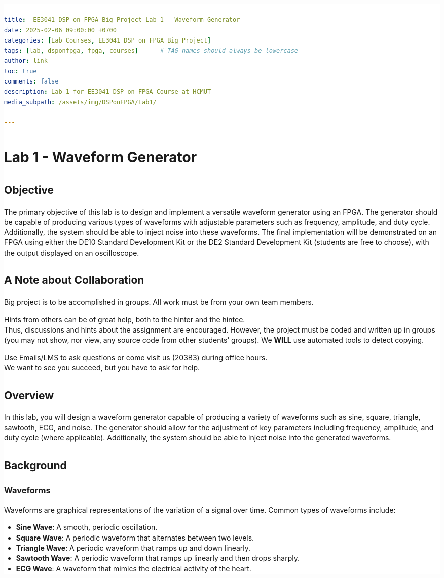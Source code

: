```yaml
---
title:  EE3041 DSP on FPGA Big Project Lab 1 - Waveform Generator
date: 2025-02-06 09:00:00 +0700
categories: [Lab Courses, EE3041 DSP on FPGA Big Project]
tags: [lab, dsponfpga, fpga, courses]      # TAG names should always be lowercase
author: link
toc: true
comments: false
description: Lab 1 for EE3041 DSP on FPGA Course at HCMUT
media_subpath: /assets/img/DSPonFPGA/Lab1/

---
```


# Lab 1 - Waveform Generator

## Objective
The primary objective of this lab is to design and implement a versatile waveform generator using an FPGA. The generator should be capable of producing various types of waveforms with adjustable parameters such as frequency, amplitude, and duty cycle. Additionally, the system should be able to inject noise into these waveforms. The final implementation will be demonstrated on an FPGA using either the DE10 Standard Development Kit or the DE2 Standard Development Kit (students are free to choose), with the output displayed on an oscilloscope.

## A Note about Collaboration

Big project is to be accomplished in groups. All work must be from your own team members.

Hints from others can be of great help, both to the hinter and the hintee.  
Thus, discussions and hints about the assignment are encouraged. However, the project must be coded and written up in groups (you may not show, nor view, any source code from other students’ groups). We **WILL** use automated tools to detect copying.

Use Emails/LMS to ask questions or come visit us (203B3) during office hours.  
We want to see you succeed, but you have to ask for help.

## Overview

In this lab, you will design a waveform generator capable of producing a variety of waveforms such as sine, square, triangle, sawtooth, ECG, and noise. The generator should allow for the adjustment of key parameters including frequency, amplitude, and duty cycle (where applicable). Additionally, the system should be able to inject noise into the generated waveforms.

## Background

### Waveforms
Waveforms are graphical representations of the variation of a signal over time. Common types of waveforms include:
- **Sine Wave**: A smooth, periodic oscillation.
- **Square Wave**: A periodic waveform that alternates between two levels.
- **Triangle Wave**: A periodic waveform that ramps up and down linearly.
- **Sawtooth Wave**: A periodic waveform that ramps up linearly and then drops sharply.
- **ECG Wave**: A waveform that mimics the electrical activity of the heart.
